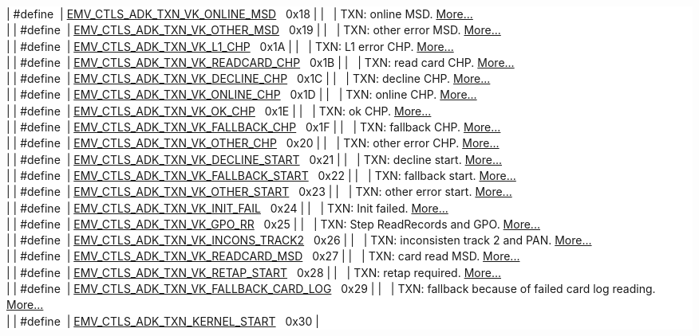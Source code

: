 | #define  | [EMV_CTLS_ADK_TXN_VK_ONLINE_MSD](#ga0325ba18a603008c51eb881bd4ea2709)   0x18 |
|   | TXN: online MSD. [More\...](#ga0325ba18a603008c51eb881bd4ea2709)<br/> |
| #define  | [EMV_CTLS_ADK_TXN_VK_OTHER_MSD](#gaac48fc4727a406bee690b640d3df6506)   0x19 |
|   | TXN: other error MSD. [More\...](#gaac48fc4727a406bee690b640d3df6506)<br/> |
| #define  | [EMV_CTLS_ADK_TXN_VK_L1_CHP](#ga06963aab97b48c9799d15ce84b2acb71)   0x1A |
|   | TXN: L1 error CHP. [More\...](#ga06963aab97b48c9799d15ce84b2acb71)<br/> |
| #define  | [EMV_CTLS_ADK_TXN_VK_READCARD_CHP](#ga705cfb96130098083d0a3f089363e2ec)   0x1B |
|   | TXN: read card CHP. [More\...](#ga705cfb96130098083d0a3f089363e2ec)<br/> |
| #define  | [EMV_CTLS_ADK_TXN_VK_DECLINE_CHP](#gaf4037a481d6b5167e159997bcd361a88)   0x1C |
|   | TXN: decline CHP. [More\...](#gaf4037a481d6b5167e159997bcd361a88)<br/> |
| #define  | [EMV_CTLS_ADK_TXN_VK_ONLINE_CHP](#ga13e3d58490bf7f1f9265384bc849ba29)   0x1D |
|   | TXN: online CHP. [More\...](#ga13e3d58490bf7f1f9265384bc849ba29)<br/> |
| #define  | [EMV_CTLS_ADK_TXN_VK_OK_CHP](#ga1cfbe4beeb6d65605deb66313fa98f93)   0x1E |
|   | TXN: ok CHP. [More\...](#ga1cfbe4beeb6d65605deb66313fa98f93)<br/> |
| #define  | [EMV_CTLS_ADK_TXN_VK_FALLBACK_CHP](#gad54acb87584cf35dd32445d34ba4acbd)   0x1F |
|   | TXN: fallback CHP. [More\...](#gad54acb87584cf35dd32445d34ba4acbd)<br/> |
| #define  | [EMV_CTLS_ADK_TXN_VK_OTHER_CHP](#ga0d8841f9e90192dc17b14fc76dec7f92)   0x20 |
|   | TXN: other error CHP. [More\...](#ga0d8841f9e90192dc17b14fc76dec7f92)<br/> |
| #define  | [EMV_CTLS_ADK_TXN_VK_DECLINE_START](#ga58874de5af26ec0bca77de0e7c807db7)   0x21 |
|   | TXN: decline start. [More\...](#ga58874de5af26ec0bca77de0e7c807db7)<br/> |
| #define  | [EMV_CTLS_ADK_TXN_VK_FALLBACK_START](#ga3827bb37262d8fb05c54c1308f2d16be)   0x22 |
|   | TXN: fallback start. [More\...](#ga3827bb37262d8fb05c54c1308f2d16be)<br/> |
| #define  | [EMV_CTLS_ADK_TXN_VK_OTHER_START](#ga717383ad982c35f07f6c9bf384635df3)   0x23 |
|   | TXN: other error start. [More\...](#ga717383ad982c35f07f6c9bf384635df3)<br/> |
| #define  | [EMV_CTLS_ADK_TXN_VK_INIT_FAIL](#ga059ea05d5ebd155c13e2d09a5f96a45e)   0x24 |
|   | TXN: Init failed. [More\...](#ga059ea05d5ebd155c13e2d09a5f96a45e)<br/> |
| #define  | [EMV_CTLS_ADK_TXN_VK_GPO_RR](#ga30149d742bded09302fb7948942e5d52)   0x25 |
|   | TXN: Step ReadRecords and GPO. [More\...](#ga30149d742bded09302fb7948942e5d52)<br/> |
| #define  | [EMV_CTLS_ADK_TXN_VK_INCONS_TRACK2](#gad0536f085c10bd38736273f6ea23e177)   0x26 |
|   | TXN: inconsisten track 2 and PAN. [More\...](#gad0536f085c10bd38736273f6ea23e177)<br/> |
| #define  | [EMV_CTLS_ADK_TXN_VK_READCARD_MSD](#gac9da01e82d2192989dbdf4442d8d9602)   0x27 |
|   | TXN: card read MSD. [More\...](#gac9da01e82d2192989dbdf4442d8d9602)<br/> |
| #define  | [EMV_CTLS_ADK_TXN_VK_RETAP_START](#ga0621161710d35823a1cf8a72abe3fa9f)   0x28 |
|   | TXN: retap required. [More\...](#ga0621161710d35823a1cf8a72abe3fa9f)<br/> |
| #define  | [EMV_CTLS_ADK_TXN_VK_FALLBACK_CARD_LOG](#gabbc619f35b1fa3eb3a6328e25cc7d200)   0x29 |
|   | TXN: fallback because of failed card log reading. [More\...](#gabbc619f35b1fa3eb3a6328e25cc7d200)<br/> |
| #define  | [EMV_CTLS_ADK_TXN_KERNEL_START](#ga56203b86183984e41c7a7a29e029bc97)   0x30 |